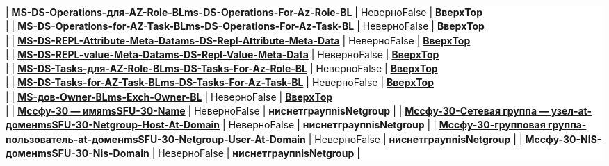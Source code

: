 | [<span data-ttu-id="f59f7-287">**MS-DS-Operations-для-AZ-Role-BL**</span><span class="sxs-lookup"><span data-stu-id="f59f7-287">**ms-DS-Operations-For-Az-Role-BL**</span></span>](a-msds-operationsforazrolebl.md)     | <span data-ttu-id="f59f7-288">Неверно</span><span class="sxs-lookup"><span data-stu-id="f59f7-288">False</span></span>     | [<span data-ttu-id="f59f7-289">**Вверх**</span><span class="sxs-lookup"><span data-stu-id="f59f7-289">**Top**</span></span>](c-top.md)<br/>                 |
| [<span data-ttu-id="f59f7-290">**MS-DS-Operations-for-AZ-Task-BL**</span><span class="sxs-lookup"><span data-stu-id="f59f7-290">**ms-DS-Operations-For-Az-Task-BL**</span></span>](a-msds-operationsforaztaskbl.md)     | <span data-ttu-id="f59f7-291">Неверно</span><span class="sxs-lookup"><span data-stu-id="f59f7-291">False</span></span>     | [<span data-ttu-id="f59f7-292">**Вверх**</span><span class="sxs-lookup"><span data-stu-id="f59f7-292">**Top**</span></span>](c-top.md)<br/>                 |
| [<span data-ttu-id="f59f7-293">**MS-DS-REPL-Attribute-Meta-Data**</span><span class="sxs-lookup"><span data-stu-id="f59f7-293">**ms-DS-Repl-Attribute-Meta-Data**</span></span>](a-msds-replattributemetadata.md)      | <span data-ttu-id="f59f7-294">Неверно</span><span class="sxs-lookup"><span data-stu-id="f59f7-294">False</span></span>     | [<span data-ttu-id="f59f7-295">**Вверх**</span><span class="sxs-lookup"><span data-stu-id="f59f7-295">**Top**</span></span>](c-top.md)<br/>                 |
| [<span data-ttu-id="f59f7-296">**MS-DS-REPL-value-Meta-Data**</span><span class="sxs-lookup"><span data-stu-id="f59f7-296">**ms-DS-Repl-Value-Meta-Data**</span></span>](a-msds-replvaluemetadata.md)              | <span data-ttu-id="f59f7-297">Неверно</span><span class="sxs-lookup"><span data-stu-id="f59f7-297">False</span></span>     | [<span data-ttu-id="f59f7-298">**Вверх**</span><span class="sxs-lookup"><span data-stu-id="f59f7-298">**Top**</span></span>](c-top.md)<br/>                 |
| [<span data-ttu-id="f59f7-299">**MS-DS-Tasks-для-AZ-Role-BL**</span><span class="sxs-lookup"><span data-stu-id="f59f7-299">**ms-DS-Tasks-For-Az-Role-BL**</span></span>](a-msds-tasksforazrolebl.md)               | <span data-ttu-id="f59f7-300">Неверно</span><span class="sxs-lookup"><span data-stu-id="f59f7-300">False</span></span>     | [<span data-ttu-id="f59f7-301">**Вверх**</span><span class="sxs-lookup"><span data-stu-id="f59f7-301">**Top**</span></span>](c-top.md)<br/>                 |
| [<span data-ttu-id="f59f7-302">**MS-DS-Tasks-for-AZ-Task-BL**</span><span class="sxs-lookup"><span data-stu-id="f59f7-302">**ms-DS-Tasks-For-Az-Task-BL**</span></span>](a-msds-tasksforaztaskbl.md)               | <span data-ttu-id="f59f7-303">Неверно</span><span class="sxs-lookup"><span data-stu-id="f59f7-303">False</span></span>     | [<span data-ttu-id="f59f7-304">**Вверх**</span><span class="sxs-lookup"><span data-stu-id="f59f7-304">**Top**</span></span>](c-top.md)<br/>                 |
| [<span data-ttu-id="f59f7-305">**MS-дов-Owner-BL**</span><span class="sxs-lookup"><span data-stu-id="f59f7-305">**ms-Exch-Owner-BL**</span></span>](a-ownerbl.md)                                       | <span data-ttu-id="f59f7-306">Неверно</span><span class="sxs-lookup"><span data-stu-id="f59f7-306">False</span></span>     | [<span data-ttu-id="f59f7-307">**Вверх**</span><span class="sxs-lookup"><span data-stu-id="f59f7-307">**Top**</span></span>](c-top.md)<br/>                 |
| [<span data-ttu-id="f59f7-308">**Мссфу-30 — имя**</span><span class="sxs-lookup"><span data-stu-id="f59f7-308">**msSFU-30-Name**</span></span>](a-mssfu30name.md)                                      | <span data-ttu-id="f59f7-309">Неверно</span><span class="sxs-lookup"><span data-stu-id="f59f7-309">False</span></span>     | <span data-ttu-id="f59f7-310">**ниснетграуп**</span><span class="sxs-lookup"><span data-stu-id="f59f7-310">**nisNetgroup**</span></span>                                 |
| [<span data-ttu-id="f59f7-311">**Мссфу-30-Сетевая группа — узел-at-домен**</span><span class="sxs-lookup"><span data-stu-id="f59f7-311">**msSFU-30-Netgroup-Host-At-Domain**</span></span>](a-mssfu30netgrouphostatdomain.md)   | <span data-ttu-id="f59f7-312">Неверно</span><span class="sxs-lookup"><span data-stu-id="f59f7-312">False</span></span>     | <span data-ttu-id="f59f7-313">**ниснетграуп**</span><span class="sxs-lookup"><span data-stu-id="f59f7-313">**nisNetgroup**</span></span>                                 |
| [<span data-ttu-id="f59f7-314">**Мссфу-30-групповая группа-пользователь-at-домен**</span><span class="sxs-lookup"><span data-stu-id="f59f7-314">**msSFU-30-Netgroup-User-At-Domain**</span></span>](a-mssfu30netgroupuseratdomain.md)   | <span data-ttu-id="f59f7-315">Неверно</span><span class="sxs-lookup"><span data-stu-id="f59f7-315">False</span></span>     | <span data-ttu-id="f59f7-316">**ниснетграуп**</span><span class="sxs-lookup"><span data-stu-id="f59f7-316">**nisNetgroup**</span></span>                                 |
| [<span data-ttu-id="f59f7-317">**Мссфу-30-NIS-домен**</span><span class="sxs-lookup"><span data-stu-id="f59f7-317">**msSFU-30-Nis-Domain**</span></span>](a-mssfu30nisdomain.md)                           | <span data-ttu-id="f59f7-318">Неверно</span><span class="sxs-lookup"><span data-stu-id="f59f7-318">False</span></span>     | <span data-ttu-id="f59f7-319">**ниснетграуп**</span><span class="sxs-lookup"><span data-stu-id="f59f7-319">**nisNetgroup**</span></span>                                 |